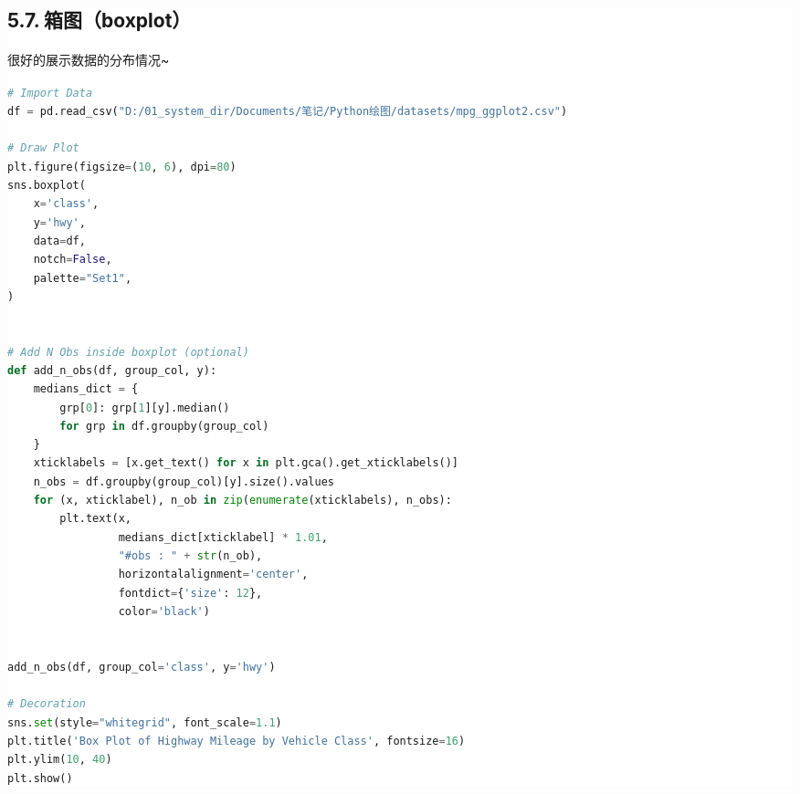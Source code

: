 </div>

## 5.7. 箱图（boxplot）
很好的展示数据的分布情况~

```python
# Import Data
df = pd.read_csv("D:/01_system_dir/Documents/笔记/Python绘图/datasets/mpg_ggplot2.csv")

# Draw Plot
plt.figure(figsize=(10, 6), dpi=80)
sns.boxplot(
    x='class',
    y='hwy',
    data=df,
    notch=False,
    palette="Set1",
)


# Add N Obs inside boxplot (optional)
def add_n_obs(df, group_col, y):
    medians_dict = {
        grp[0]: grp[1][y].median()
        for grp in df.groupby(group_col)
    }
    xticklabels = [x.get_text() for x in plt.gca().get_xticklabels()]
    n_obs = df.groupby(group_col)[y].size().values
    for (x, xticklabel), n_ob in zip(enumerate(xticklabels), n_obs):
        plt.text(x,
                 medians_dict[xticklabel] * 1.01,
                 "#obs : " + str(n_ob),
                 horizontalalignment='center',
                 fontdict={'size': 12},
                 color='black')


add_n_obs(df, group_col='class', y='hwy')

# Decoration
sns.set(style="whitegrid", font_scale=1.1)
plt.title('Box Plot of Highway Mileage by Vehicle Class', fontsize=16)
plt.ylim(10, 40)
plt.show()
```
<div align=center>